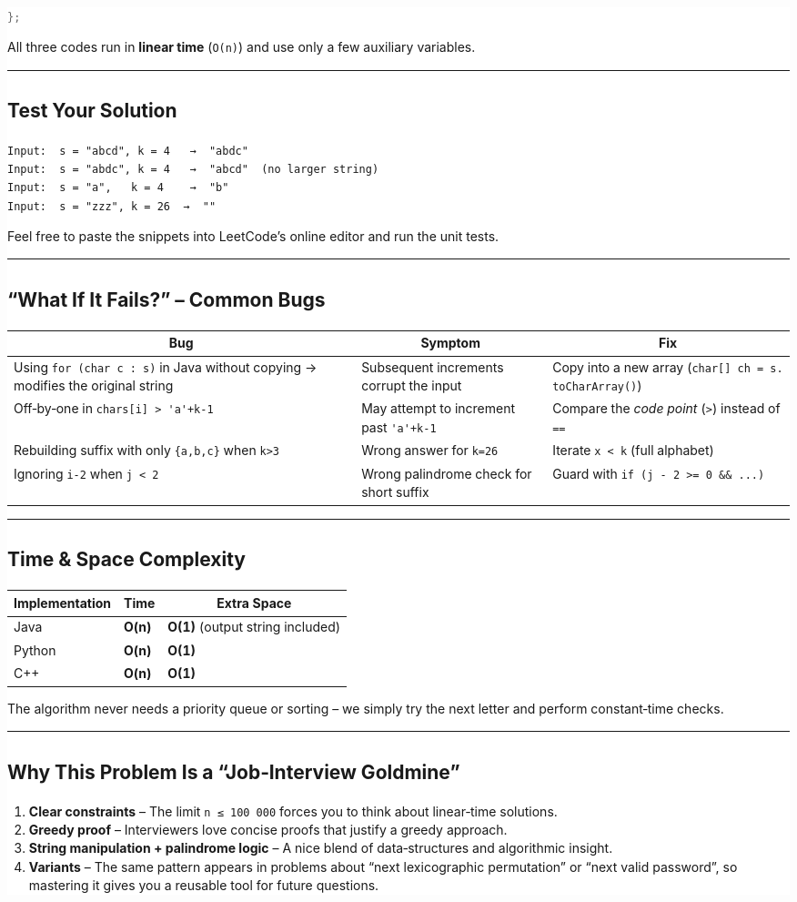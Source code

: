 ```cpp
};
```

All three codes run in **linear time** (`O(n)`) and use only a few auxiliary variables.

---

## Test Your Solution

```text
Input:  s = "abcd", k = 4   →  "abdc"
Input:  s = "abdc", k = 4   →  "abcd"  (no larger string)
Input:  s = "a",   k = 4    →  "b"
Input:  s = "zzz", k = 26  →  ""
```

Feel free to paste the snippets into LeetCode’s online editor and run the unit tests.

---

## “What If It Fails?” – Common Bugs

| Bug | Symptom | Fix |
|-----|---------|-----|
| Using `for (char c : s)` in Java without copying → modifies the original string | Subsequent increments corrupt the input | Copy into a new array (`char[] ch = s.toCharArray()`) |
| Off‑by‑one in `chars[i] > 'a'+k-1` | May attempt to increment past `'a'+k-1` | Compare the *code point* (`>`) instead of `==` |
| Rebuilding suffix with only `{a,b,c}` when `k>3` | Wrong answer for `k=26` | Iterate `x < k` (full alphabet) |
| Ignoring `i-2` when `j < 2` | Wrong palindrome check for short suffix | Guard with `if (j - 2 >= 0 && ...)` |

---

## Time & Space Complexity

| Implementation | Time | Extra Space |
|----------------|------|-------------|
| Java | **O(n)** | **O(1)** (output string included) |
| Python | **O(n)** | **O(1)** |
| C++ | **O(n)** | **O(1)** |

The algorithm never needs a priority queue or sorting – we simply try the next letter and perform constant‑time checks.

---

## Why This Problem Is a “Job‑Interview Goldmine”

1. **Clear constraints** – The limit `n ≤ 100 000` forces you to think about linear‑time solutions.  
2. **Greedy proof** – Interviewers love concise proofs that justify a greedy approach.  
3. **String manipulation + palindrome logic** – A nice blend of data‑structures and algorithmic insight.  
4. **Variants** – The same pattern appears in problems about “next lexicographic permutation” or “next valid password”, so mastering it gives you a reusable tool for future questions.  
